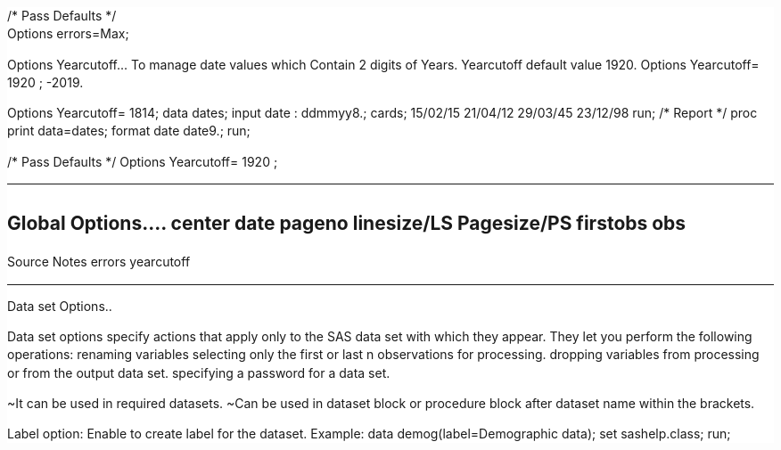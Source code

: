 /* Pass Defaults  */                                                                                                                                 
Options errors=Max; 
 
Options Yearcutoff...
To manage date values which Contain 2 digits of Years.
Yearcutoff default value 1920.
Options Yearcutoff= 1920 ;  -2019.


Options Yearcutoff= 1814;
data dates;
input date : ddmmyy8.;
cards;
15/02/15
21/04/12
29/03/45
23/12/98
run;
/* Report */
proc print data=dates;
format date date9.;
run;

/* Pass Defaults  */
Options Yearcutoff= 1920 ;  

***********************************************************
Global Options....
center 
date
pageno
linesize/LS
Pagesize/PS
firstobs obs
------------
Source
Notes
errors
yearcutoff
***********************************************************

Data set Options..

Data set options specify actions that apply only to the SAS data set with which they appear. They let you perform the  following operations:
renaming variables
selecting only the first or last n observations for  processing.
dropping variables from processing or from the output data set.
specifying a password for a data set.

~It can be used in required datasets.
~Can be used in dataset block or procedure block after dataset name within the brackets.

Label option:
Enable to create label for the dataset.
Example:
data demog(label=Demographic data);
set sashelp.class;
run;
